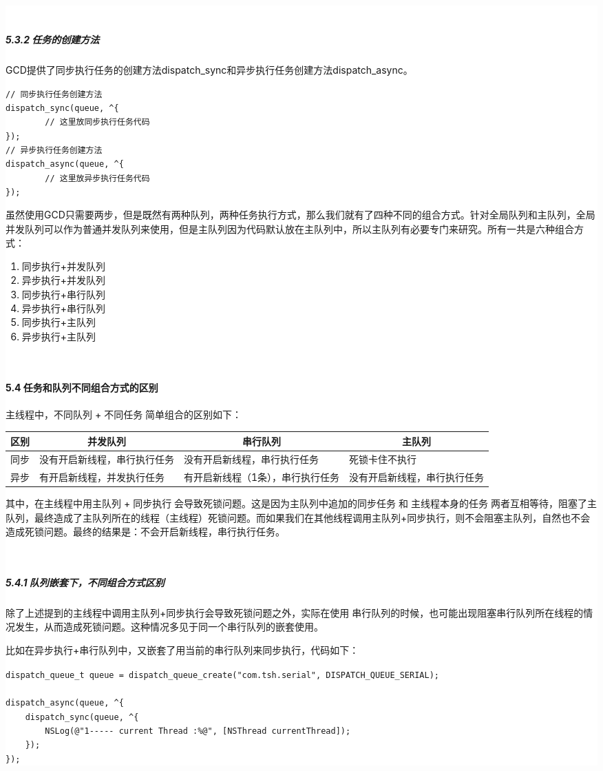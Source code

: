 <br />

##### 5.3.2 任务的创建方法

GCD提供了同步执行任务的创建方法dispatch_sync和异步执行任务创建方法dispatch_async。

```
// 同步执行任务创建方法
dispatch_sync(queue, ^{
		// 这里放同步执行任务代码
});
// 异步执行任务创建方法
dispatch_async(queue, ^{
		// 这里放异步执行任务代码
});
```

虽然使用GCD只需要两步，但是既然有两种队列，两种任务执行方式，那么我们就有了四种不同的组合方式。针对全局队列和主队列，全局并发队列可以作为普通并发队列来使用，但是主队列因为代码默认放在主队列中，所以主队列有必要专门来研究。所有一共是六种组合方式：

1. 同步执行+并发队列
2. 异步执行+并发队列
3. 同步执行+串行队列
4. 异步执行+串行队列
5. 同步执行+主队列
6. 异步执行+主队列

<br />

#### 5.4 任务和队列不同组合方式的区别

主线程中，不同队列 + 不同任务 简单组合的区别如下：

| 区别 | 并发队列                     | 串行队列                          | 主队列                       |
| ---- | ---------------------------- | --------------------------------- | ---------------------------- |
| 同步 | 没有开启新线程，串行执行任务 | 没有开启新线程，串行执行任务      | 死锁卡住不执行               |
| 异步 | 有开启新线程，并发执行任务   | 有开启新线程（1条），串行执行任务 | 没有开启新线程，串行执行任务 |

其中，在主线程中用主队列 + 同步执行 会导致死锁问题。这是因为主队列中追加的同步任务 和 主线程本身的任务 两者互相等待，阻塞了主队列，最终造成了主队列所在的线程（主线程）死锁问题。而如果我们在其他线程调用主队列+同步执行，则不会阻塞主队列，自然也不会造成死锁问题。最终的结果是：不会开启新线程，串行执行任务。

<br />

##### 5.4.1 队列嵌套下，不同组合方式区别

除了上述提到的主线程中调用主队列+同步执行会导致死锁问题之外，实际在使用 串行队列的时候，也可能出现阻塞串行队列所在线程的情况发生，从而造成死锁问题。这种情况多见于同一个串行队列的嵌套使用。

比如在异步执行+串行队列中，又嵌套了用当前的串行队列来同步执行，代码如下：

```
dispatch_queue_t queue = dispatch_queue_create("com.tsh.serial", DISPATCH_QUEUE_SERIAL);

dispatch_async(queue, ^{
    dispatch_sync(queue, ^{
        NSLog(@"1----- current Thread :%@", [NSThread currentThread]);
    });
});
```
